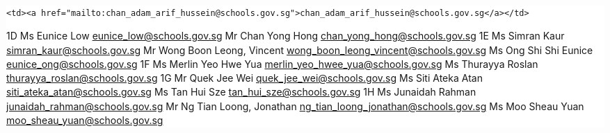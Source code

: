     <td><a href="mailto:chan_adam_arif_hussein@schools.gov.sg">chan_adam_arif_hussein@schools.gov.sg</a></td>
  </tr>
  <tr>
    <td rowspan="2">1D</td>
    <td>Ms Eunice Low</td>
    <td><a href="mailto:eunice_low@schools.gov.sg">eunice_low@schools.gov.sg</a></td>
  </tr>
  <tr>
    <td>Mr Chan Yong Hong</td>
    <td><a href="mailto:chan_yong_hong@schools.gov.sg">chan_yong_hong@schools.gov.sg</a></td>
  </tr>
  <tr>
    <td rowspan="3">1E</td>
    <td>Ms Simran Kaur</td>
    <td><a href="mailto:simran_kaur@schools.gov.sg">simran_kaur@schools.gov.sg</a></td>
  </tr>
  <tr>
    <td>Mr Wong Boon Leong, Vincent</td>
    <td><a href="mailto:wong_boon_leong_vincent@schools.gov.sg">wong_boon_leong_vincent@schools.gov.sg</a></td>
  </tr>
  <tr>
	<td>Ms Ong Shi Shi Eunice</td>
    <td><a href="mailto:eunice_ong@schools.gov.sg">eunice_ong@schools.gov.sg</a></td>
  </tr>
  <tr>
    <td rowspan="2">1F</td>
    <td>Ms Merlin Yeo Hwe Yua</td>
    <td><a href="mailto:merlin_yeo_hwee_yua@schools.gov.sg">merlin_yeo_hwee_yua@schools.gov.sg</a></td>
  </tr>
  <tr>
    <td>Ms Thurayya Roslan</td>
    <td><a href="mailto:thurayya_roslan@schools.gov.sg">thurayya_roslan@schools.gov.sg</a></td>
  </tr>
  <tr>
    <td rowspan="3">1G</td>
    <td>Mr Quek Jee Wei</td>
    <td><a href="mailto:quek_jee_wei@schools.gov.sg">quek_jee_wei@schools.gov.sg</a></td>
  </tr>
  <tr>
    <td>Ms Siti Ateka Atan</td>
    <td><a href="mailto:siti_ateka_atan@schools.gov.sg">siti_ateka_atan@schools.gov.sg</a></td>
  </tr>
  <tr>
    <td>Ms Tan Hui Sze</td>
    <td><a href="mailto:tan_hui_sze@schools.gov.sg">tan_hui_sze@schools.gov.sg</a> </td>
  </tr>
  <tr>
    <td rowspan="3">1H</td>
    <td>Ms Junaidah Rahman</td>
    <td><a href="mailto:junaidah_rahman@schools.gov.sg">junaidah_rahman@schools.gov.sg</a></td>
  </tr>
  <tr>
    <td>Mr Ng Tian Loong, Jonathan</td>
    <td><a href="mailto:ng_tian_loong_jonathan@schools.gov.sg">ng_tian_loong_jonathan@schools.gov.sg</a></td>
  </tr>
  <tr>
    <td>Ms Moo Sheau Yuan </td><td><a href="mailto:moo_sheau_yuan@schools.gov.sg">moo_sheau_yuan@schools.gov.sg</a></td>
  </tr>
</tbody>
</table>